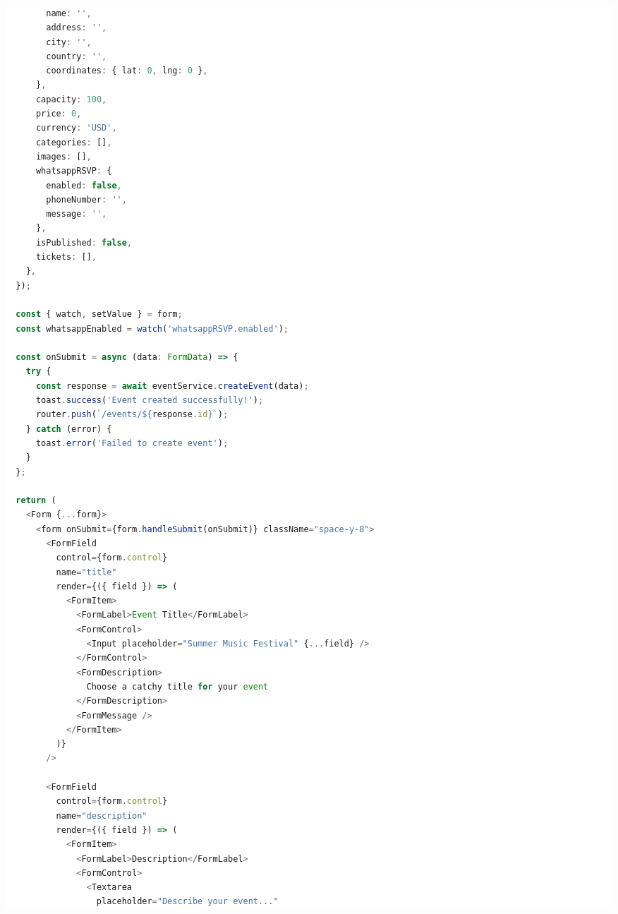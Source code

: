 ```typescript
        name: '',
        address: '',
        city: '',
        country: '',
        coordinates: { lat: 0, lng: 0 },
      },
      capacity: 100,
      price: 0,
      currency: 'USD',
      categories: [],
      images: [],
      whatsappRSVP: {
        enabled: false,
        phoneNumber: '',
        message: '',
      },
      isPublished: false,
      tickets: [],
    },
  });

  const { watch, setValue } = form;
  const whatsappEnabled = watch('whatsappRSVP.enabled');

  const onSubmit = async (data: FormData) => {
    try {
      const response = await eventService.createEvent(data);
      toast.success('Event created successfully!');
      router.push(`/events/${response.id}`);
    } catch (error) {
      toast.error('Failed to create event');
    }
  };

  return (
    <Form {...form}>
      <form onSubmit={form.handleSubmit(onSubmit)} className="space-y-8">
        <FormField
          control={form.control}
          name="title"
          render={({ field }) => (
            <FormItem>
              <FormLabel>Event Title</FormLabel>
              <FormControl>
                <Input placeholder="Summer Music Festival" {...field} />
              </FormControl>
              <FormDescription>
                Choose a catchy title for your event
              </FormDescription>
              <FormMessage />
            </FormItem>
          )}
        />

        <FormField
          control={form.control}
          name="description"
          render={({ field }) => (
            <FormItem>
              <FormLabel>Description</FormLabel>
              <FormControl>
                <Textarea
                  placeholder="Describe your event..."
```